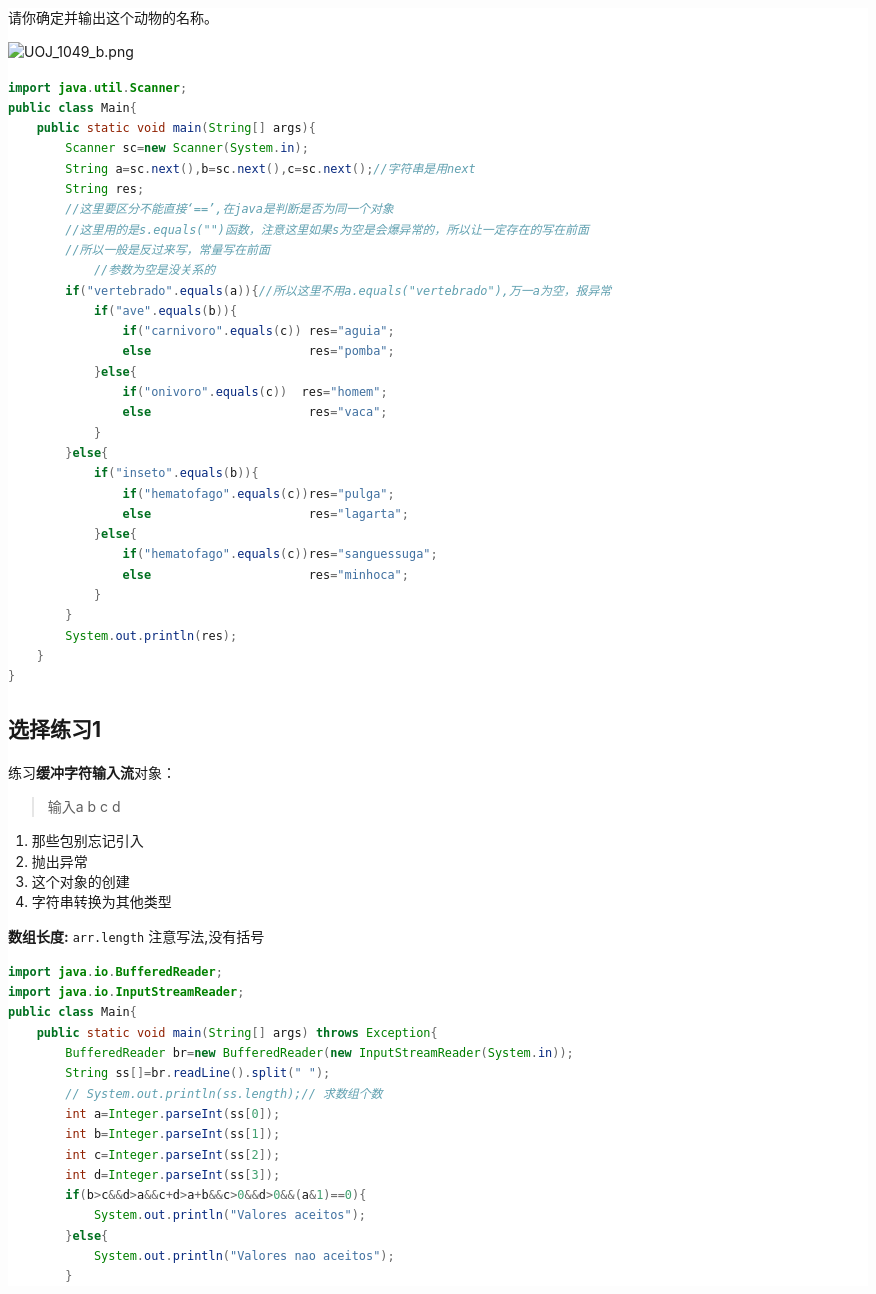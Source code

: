 请你确定并输出这个动物的名称。

![UOJ_1049_b.png](https://cdn.acwing.com/media/article/image/2019/04/13/19_c2433a725d-UOJ_1049_b.png)
```java
import java.util.Scanner;
public class Main{
    public static void main(String[] args){
        Scanner sc=new Scanner(System.in);
        String a=sc.next(),b=sc.next(),c=sc.next();//字符串是用next
        String res;
        //这里要区分不能直接‘==’,在java是判断是否为同一个对象
        //这里用的是s.equals("")函数，注意这里如果s为空是会爆异常的，所以让一定存在的写在前面
        //所以一般是反过来写，常量写在前面
            //参数为空是没关系的
        if("vertebrado".equals(a)){//所以这里不用a.equals("vertebrado"),万一a为空，报异常
            if("ave".equals(b)){
                if("carnivoro".equals(c)) res="aguia";
                else                      res="pomba";
            }else{
                if("onivoro".equals(c))  res="homem";
                else                      res="vaca";
            }
        }else{
            if("inseto".equals(b)){
                if("hematofago".equals(c))res="pulga";
                else                      res="lagarta";
            }else{
                if("hematofago".equals(c))res="sanguessuga";
                else                      res="minhoca";
            }
        }
        System.out.println(res);
    }
}
```
## 选择练习1
 练习**缓冲字符输入流**对象：
> 输入a b c d

 1. 那些包别忘记引入
 2. 抛出异常
 3. 这个对象的创建
 4. 字符串转换为其他类型

 **数组长度:** `arr.length`
 注意写法,没有括号

```java
import java.io.BufferedReader;
import java.io.InputStreamReader;
public class Main{
    public static void main(String[] args) throws Exception{
        BufferedReader br=new BufferedReader(new InputStreamReader(System.in));
        String ss[]=br.readLine().split(" ");
        // System.out.println(ss.length);// 求数组个数
        int a=Integer.parseInt(ss[0]);
        int b=Integer.parseInt(ss[1]);
        int c=Integer.parseInt(ss[2]);
        int d=Integer.parseInt(ss[3]);
        if(b>c&&d>a&&c+d>a+b&&c>0&&d>0&&(a&1)==0){
            System.out.println("Valores aceitos");
        }else{
            System.out.println("Valores nao aceitos");
        }
```